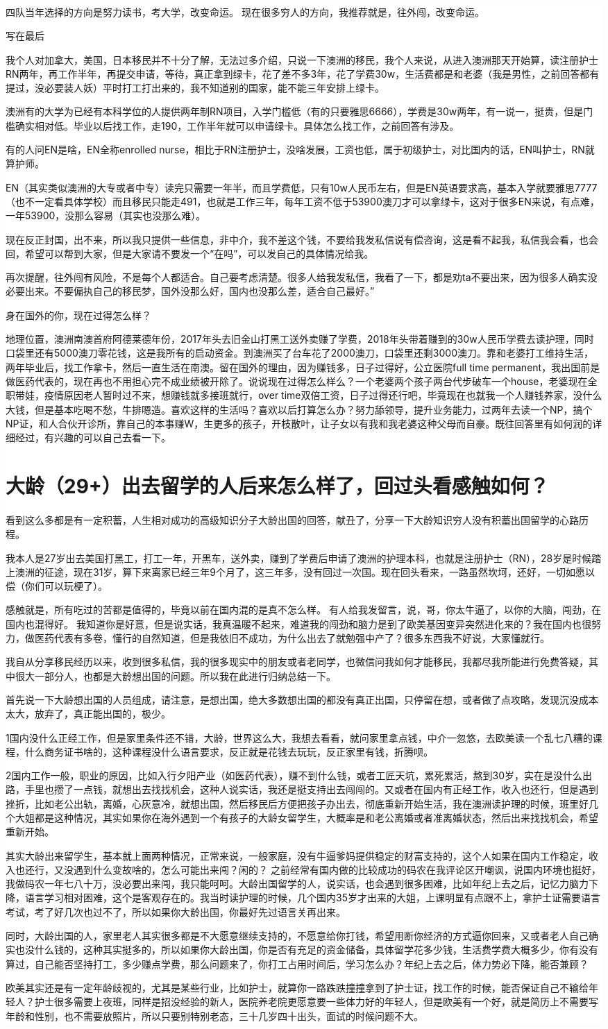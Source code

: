 四队当年选择的方向是努力读书，考大学，改变命运。 现在很多穷人的方向，我推荐就是，往外闯，改变命运。

写在最后

我个人对加拿大，美国，日本移民并不十分了解，无法过多介绍，只说一下澳洲的移民，我个人来说，从进入澳洲那天开始算，读注册护士RN两年，再工作半年，再提交申请，等待，真正拿到绿卡，花了差不多3年，花了学费30w，生活费都是和老婆（我是男性，之前回答都有提过，没必要装人妖）平时打工打出来的，我不知道别的国家，能不能三年安排上绿卡。

澳洲有的大学为已经有本科学位的人提供两年制RN项目，入学门槛低（有的只要雅思6666），学费是30w两年，有一说一，挺贵，但是门槛确实相对低。毕业以后找工作，走190，工作半年就可以申请绿卡。具体怎么找工作，之前回答有涉及。

有的人问EN是啥，EN全称enrolled nurse，相比于RN注册护士，没啥发展，工资也低，属于初级护士，对比国内的话，EN叫护士，RN就算护师。

EN（其实类似澳洲的大专或者中专）读完只需要一年半，而且学费低，只有10w人民币左右，但是EN英语要求高，基本入学就要雅思7777（也不一定看具体学校）而且移民只能走491，也就是工作三年，每年工资不低于53900澳刀才可以拿绿卡，这对于很多EN来说，有点难，一年53900，没那么容易（其实也没那么难）。

现在反正封国，出不来，所以我只提供一些信息，非中介，我不差这个钱，不要给我发私信说有偿咨询，这是看不起我，私信我会看，也会回，希望可以帮到大家，但是大家请不要发一个“在吗”，可以发自己的具体情况给我。

再次提醒，往外闯有风险，不是每个人都适合。自己要考虑清楚。很多人给我发私信，我看了一下，都是劝ta不要出来，因为很多人确实没必要出来。不要偏执自己的移民梦，国外没那么好，国内也没那么差，适合自己最好。”  

身在国外的你，现在过得怎么样？

地理位置，澳洲南澳首府阿德莱德年份，2017年头去旧金山打黑工送外卖赚了学费，2018年头带着赚到的30w人民币学费去读护理，同时口袋里还有5000澳刀零花钱，这是我所有的启动资金。到澳洲买了台车花了2000澳刀，口袋里还剩3000澳刀。靠和老婆打工维持生活，两年毕业后，找工作拿卡，然后一直生活在南澳。留在国外的理由，因为赚钱多，日子过得好，公立医院full time permanent，我出国前是做医药代表的，现在再也不用担心完不成业绩被开除了。说说现在过得怎么样么？一个老婆两个孩子两台代步破车一个house，老婆现在全职带娃，疫情原因老人暂时过不来，想赚钱就多接班就行，over time双倍工资，日子过得还行吧，毕竟现在也就我一个人赚钱养家，没什么大钱，但是基本吃喝不愁，牛排嗯造。喜欢这样的生活吗？喜欢以后打算怎么办？努力舔领导，提升业务能力，过两年去读一个NP，搞个NP证，和人合伙开诊所，靠自己的本事赚W，生更多的孩子，开枝散叶，让子女以有我和我老婆这种父母而自豪。既往回答里有如何润的详细经过，有兴趣的可以自己去看一下。  

# 大龄（29+）出去留学的人后来怎么样了，回过头看感触如何？

看到这么多都是有一定积蓄，人生相对成功的高级知识分子大龄出国的回答，献丑了，分享一下大龄知识穷人没有积蓄出国留学的心路历程。

我本人是27岁出去美国打黑工，打工一年，开黑车，送外卖，赚到了学费后申请了澳洲的护理本科，也就是注册护士（RN），28岁是时候踏上澳洲的征途，现在31岁，算下来离家已经三年9个月了，这三年多，没有回过一次国。现在回头看来，一路虽然坎坷，还好，一切如愿以偿（你们可以玩梗了）。

感触就是，所有吃过的苦都是值得的，毕竟以前在国内混的是真不怎么样。 有人给我发留言，说，哥，你太牛逼了，以你的大脑，闯劲，在国内也混得好。 我知道你是好意，但是说实话，我真温暖不起来，难道我的闯劲和脑力是到了欧美基因变异突然进化来的？我在国内也很努力，做医药代表有多卷，懂行的自然知道，但是我依旧不成功，为什么出去了就勉强中产了？很多东西我不好说，大家懂就行。

我自从分享移民经历以来，收到很多私信，我的很多现实中的朋友或者老同学，也微信问我如何才能移民，我都尽我所能进行免费答疑，其中很大一部分人，也都是大龄想出国的问题。所以我在此进行归纳总结一下。

首先说一下大龄想出国的人员组成，请注意，是想出国，绝大多数想出国的都没有真正出国，只停留在想，或者做了点攻略，发现沉没成本太大，放弃了，真正能出国的，极少。

1国内没什么正经工作，但是家里条件还不错，大龄，世界这么大，我想去看看，就问家里拿点钱，中介一忽悠，去欧美读一个乱七八糟的课程，什么商务证书啥的，这种课程没什么语言要求，反正就是花钱去玩玩，反正家里有钱，折腾呗。

2国内工作一般，职业的原因，比如入行夕阳产业（如医药代表），赚不到什么钱，或者工匠天坑，累死累活，熬到30岁，实在是没什么出路，手里也攒了一点钱，就想出去找找机会，这种人说实话，我还是挺支持出去闯闯的。又或者在国内有正经工作，收入也还行，但是遇到挫折，比如老公出轨，离婚，心灰意冷，就想出国，然后移民后方便把孩子办出去，彻底重新开始生活，我在澳洲读护理的时候，班里好几个大姐都是这种情况，其实如果你在海外遇到一个有孩子的大龄女留学生，大概率是和老公离婚或者准离婚状态，然后出来找找机会，希望重新开始。

其实大龄出来留学生，基本就上面两种情况，正常来说，一般家庭，没有牛逼爹妈提供稳定的财富支持的，这个人如果在国内工作稳定，收入也还行，又没遇到什么变故啥的，怎么可能出来闯？闲的？ 之前经常有国内做的比较成功的码农在我评论区开嘲讽，说国内环境也挺好，我做码农一年七八十万，没必要出来闯，我只能呵呵。大龄出国留学的人，说实话，也会遇到很多困难，比如年纪上去之后，记忆力脑力下降，语言学习相对困难，这个是客观存在的。我当时读护理的时候，几个国内35岁才出来的大姐，上课明显有点跟不上，拿护士证需要语言考试，考了好几次也过不了，所以如果你大龄出国，你最好先过语言关再出来。

同时，大龄出国的人，家里老人其实很多都是不大愿意继续支持的，不愿意给你打钱，希望用断你经济的方式逼你回来，又或者老人自己确实也没什么钱的，这种其实挺多的，所以如果你大龄出国，你是否有充足的资金储备，具体留学花多少钱，生活费学费大概多少，你有没有算过，自己能否坚持打工，多少赚点学费，那么问题来了，你打工占用时间后，学习怎么办？年纪上去之后，体力势必下降，能否兼顾？

欧美其实还是有一定年龄歧视的，尤其是某些行业，比如护士，就算你一路跌跌撞撞拿到了护士证，找工作的时候，能否保证自己不输给年轻人？护士很多需要上夜班，同样是招没经验的新人，医院养老院更愿意要一些体力好的年轻人，但是欧美有一个好，就是简历上不需要写年龄和性别，也不需要放照片，所以只要别特别老态，三十几岁四十出头，面试的时候问题不大。

